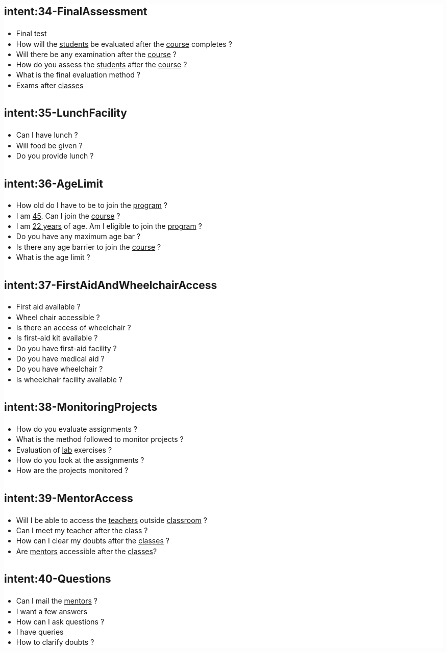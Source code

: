 ## intent:34-FinalAssessment
- Final test
- How will the [students](people) be evaluated after the [course](things) completes ?
- Will there be any examination after the [course](things) ?
- How do you assess the [students](people) after the [course](things) ?
- What is the final evaluation method ?
- Exams after [classes](things)

## intent:35-LunchFacility
- Can I have lunch ?
- Will food be given ?
- Do you provide lunch ?

## intent:36-AgeLimit
- How old do I have to be to join the [program](things) ?
- I am [45](age). Can I join the [course](things) ?
- I am [22 years](age) of age. Am I eligible to join the [program](things) ?
- Do you have any maximum age bar ?
- Is there any age barrier to join the [course](things) ?
- What is the age limit ?

## intent:37-FirstAidAndWheelchairAccess
- First aid available ?
- Wheel chair accessible ?
- Is there an access of wheelchair ?
- Is first-aid kit available ?
- Do you have first-aid facility ?
- Do you have medical aid ?
- Do you have wheelchair ?
- Is wheelchair facility available ?

## intent:38-MonitoringProjects
- How do you evaluate assignments ?
- What is the method followed to monitor projects ?
- Evaluation of [lab](things) exercises ?
- How do you look at the assignments ?
- How are the projects monitored ?

## intent:39-MentorAccess
- Will I be able to access the [teachers](people) outside [classroom](things) ?
- Can I meet my [teacher](people) after the [class](things) ?
- How can I clear my doubts after the [classes](things) ?
- Are [mentors](people) accessible after the [classes](things)?

## intent:40-Questions
- Can I mail the [mentors](people) ?
- I want a few answers
- How can I ask questions ?
- I have queries
- How to clarify doubts ?
